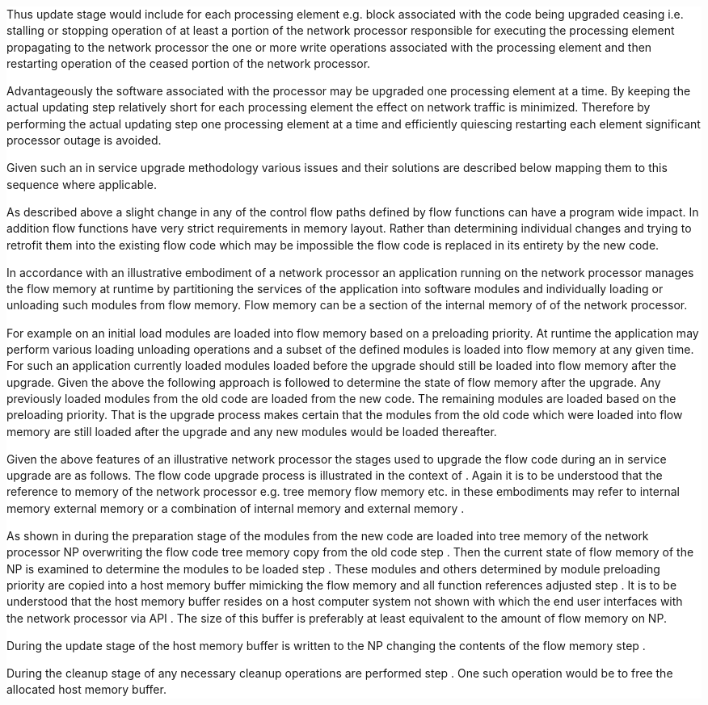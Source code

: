Thus update stage would include for each processing element e.g. block associated with the code being upgraded ceasing i.e. stalling or stopping operation of at least a portion of the network processor responsible for executing the processing element propagating to the network processor the one or more write operations associated with the processing element and then restarting operation of the ceased portion of the network processor.

Advantageously the software associated with the processor may be upgraded one processing element at a time. By keeping the actual updating step relatively short for each processing element the effect on network traffic is minimized. Therefore by performing the actual updating step one processing element at a time and efficiently quiescing restarting each element significant processor outage is avoided.

Given such an in service upgrade methodology various issues and their solutions are described below mapping them to this sequence where applicable.

As described above a slight change in any of the control flow paths defined by flow functions can have a program wide impact. In addition flow functions have very strict requirements in memory layout. Rather than determining individual changes and trying to retrofit them into the existing flow code which may be impossible the flow code is replaced in its entirety by the new code.

In accordance with an illustrative embodiment of a network processor an application running on the network processor manages the flow memory at runtime by partitioning the services of the application into software modules and individually loading or unloading such modules from flow memory. Flow memory can be a section of the internal memory of of the network processor.

For example on an initial load modules are loaded into flow memory based on a preloading priority. At runtime the application may perform various loading unloading operations and a subset of the defined modules is loaded into flow memory at any given time. For such an application currently loaded modules loaded before the upgrade should still be loaded into flow memory after the upgrade. Given the above the following approach is followed to determine the state of flow memory after the upgrade. Any previously loaded modules from the old code are loaded from the new code. The remaining modules are loaded based on the preloading priority. That is the upgrade process makes certain that the modules from the old code which were loaded into flow memory are still loaded after the upgrade and any new modules would be loaded thereafter.

Given the above features of an illustrative network processor the stages used to upgrade the flow code during an in service upgrade are as follows. The flow code upgrade process is illustrated in the context of . Again it is to be understood that the reference to memory of the network processor e.g. tree memory flow memory etc. in these embodiments may refer to internal memory external memory or a combination of internal memory and external memory .

As shown in during the preparation stage of the modules from the new code are loaded into tree memory of the network processor NP overwriting the flow code tree memory copy from the old code step . Then the current state of flow memory of the NP is examined to determine the modules to be loaded step . These modules and others determined by module preloading priority are copied into a host memory buffer mimicking the flow memory and all function references adjusted step . It is to be understood that the host memory buffer resides on a host computer system not shown with which the end user interfaces with the network processor via API . The size of this buffer is preferably at least equivalent to the amount of flow memory on NP.

During the update stage of the host memory buffer is written to the NP changing the contents of the flow memory step .

During the cleanup stage of any necessary cleanup operations are performed step . One such operation would be to free the allocated host memory buffer.
